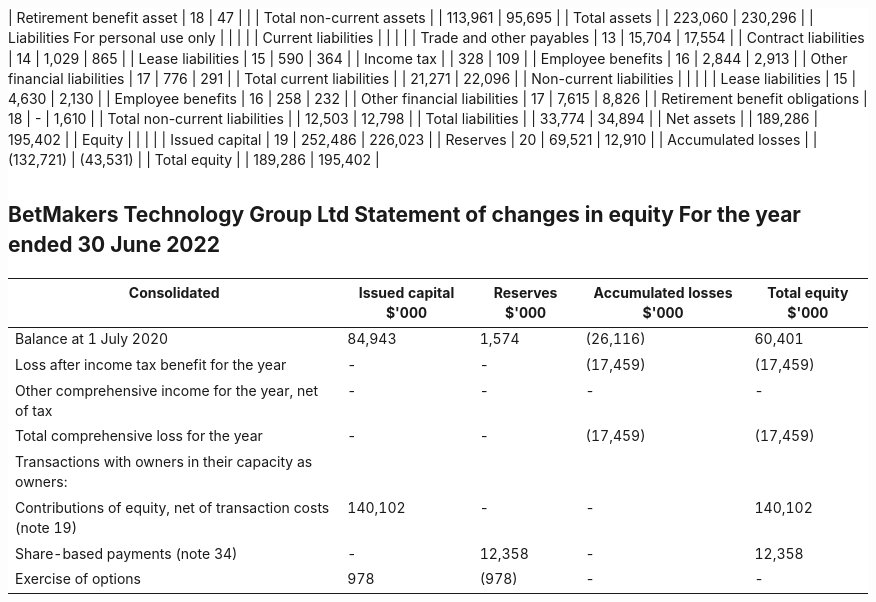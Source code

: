 | Retirement benefit asset           | 18   | 47                   |                      |
| Total non-current assets           |      | 113,961              | 95,695               |
| Total assets                       |      | 223,060              | 230,296              |
| Liabilities  For personal use only |      |                      |                      |
| Current liabilities                |      |                      |                      |
| Trade and other payables           | 13   | 15,704               | 17,554               |
| Contract liabilities               | 14   | 1,029                | 865                  |
| Lease liabilities                  | 15   | 590                  | 364                  |
| Income tax                         |      | 328                  | 109                  |
| Employee benefits                  | 16   | 2,844                | 2,913                |
| Other financial liabilities        | 17   | 776                  | 291                  |
| Total current liabilities          |      | 21,271               | 22,096               |
| Non-current liabilities            |      |                      |                      |
| Lease liabilities                  | 15   | 4,630                | 2,130                |
| Employee benefits                  | 16   | 258                  | 232                  |
| Other financial liabilities        | 17   | 7,615                | 8,826                |
| Retirement benefit obligations     | 18   | -                    | 1,610                |
| Total non-current liabilities      |      | 12,503               | 12,798               |
| Total liabilities                  |      | 33,774               | 34,894               |
| Net assets                         |      | 189,286              | 195,402              |
| Equity                             |      |                      |                      |
| Issued capital                     | 19   | 252,486              | 226,023              |
| Reserves                           | 20   | 69,521               | 12,910               |
| Accumulated losses                 |      | (132,721)            | (43,531)             |
| Total equity                       |      | 189,286              | 195,402              |

## BetMakers Technology Group Ltd Statement of changes in equity For the year ended 30 June 2022



| Consolidated                                                | Issued  capital  $'000   | Reserves  $'000   | Accumulated  losses  $'000   | Total equity  $'000   |
|-------------------------------------------------------------|--------------------------|-------------------|------------------------------|-----------------------|
| Balance at 1 July 2020                                      | 84,943                   | 1,574             | (26,116)                     | 60,401                |
| Loss after income tax benefit for the year                  | -                        | -                 | (17,459)                     | (17,459)              |
| Other comprehensive income for the year, net of tax         | -                        | -                 | -                            | -                     |
| Total comprehensive loss for the year                       | -                        | -                 | (17,459)                     | (17,459)              |
| Transactions with owners in their capacity as owners:       |                          |                   |                              |                       |
| Contributions of equity, net of transaction costs (note 19) | 140,102                  | -                 | -                            | 140,102               |
| Share-based payments (note 34)                              | -                        | 12,358            | -                            | 12,358                |
| Exercise of options                                         | 978                      | (978)             | -                            | -                     |